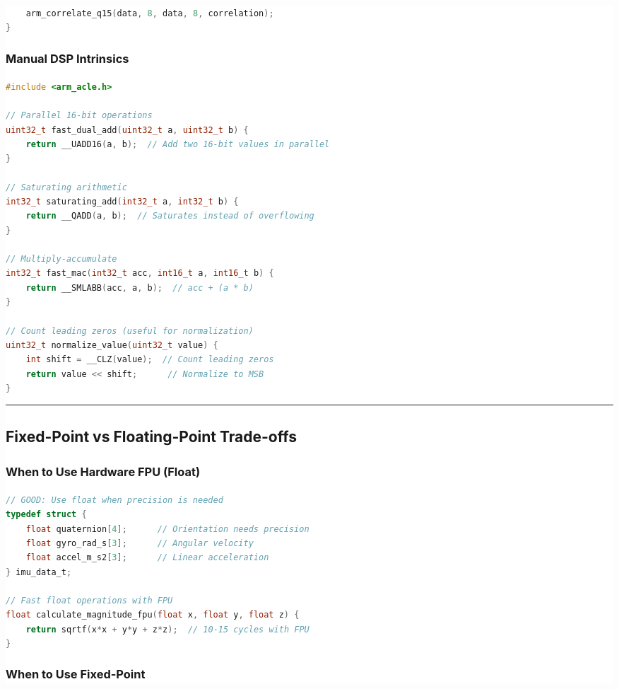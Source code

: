 ```c
    arm_correlate_q15(data, 8, data, 8, correlation);
}
```

### Manual DSP Intrinsics

```c
#include <arm_acle.h>

// Parallel 16-bit operations
uint32_t fast_dual_add(uint32_t a, uint32_t b) {
    return __UADD16(a, b);  // Add two 16-bit values in parallel
}

// Saturating arithmetic
int32_t saturating_add(int32_t a, int32_t b) {
    return __QADD(a, b);  // Saturates instead of overflowing
}

// Multiply-accumulate
int32_t fast_mac(int32_t acc, int16_t a, int16_t b) {
    return __SMLABB(acc, a, b);  // acc + (a * b)
}

// Count leading zeros (useful for normalization)
uint32_t normalize_value(uint32_t value) {
    int shift = __CLZ(value);  // Count leading zeros
    return value << shift;      // Normalize to MSB
}
```

---

## Fixed-Point vs Floating-Point Trade-offs

### When to Use Hardware FPU (Float)

```c
// GOOD: Use float when precision is needed
typedef struct {
    float quaternion[4];      // Orientation needs precision
    float gyro_rad_s[3];      // Angular velocity
    float accel_m_s2[3];      // Linear acceleration
} imu_data_t;

// Fast float operations with FPU
float calculate_magnitude_fpu(float x, float y, float z) {
    return sqrtf(x*x + y*y + z*z);  // 10-15 cycles with FPU
}
```

### When to Use Fixed-Point
